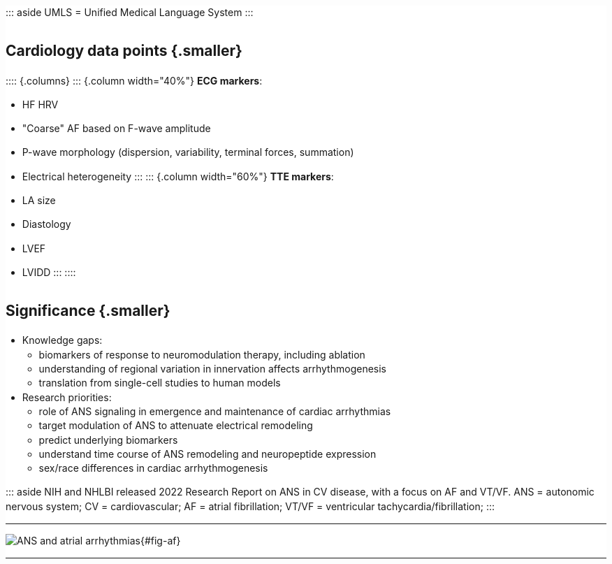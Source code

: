 ::: aside
UMLS = Unified Medical Language System
:::

## Cardiology data points {.smaller}

:::: {.columns}
::: {.column width="40%"}
__ECG markers__:

- HF HRV
- "Coarse" AF based on F-wave amplitude
- P-wave morphology (dispersion, variability, terminal forces, summation)
- Electrical heterogeneity
:::
::: {.column width="60%"}
__TTE markers__:

- LA size
- Diastology
- LVEF
- LVIDD
:::
::::


## Significance {.smaller}

- Knowledge gaps:
	- biomarkers of response to neuromodulation therapy, including ablation
	- understanding of regional variation in innervation affects arrhythmogenesis
	- translation from single-cell studies to human models
- Research priorities:
	- role of ANS signaling in emergence and maintenance of cardiac arrhythmias
	- target modulation of ANS to attenuate electrical remodeling 
	- predict underlying biomarkers
	- understand time course of ANS remodeling and neuropeptide expression
	- sex/race differences in cardiac arrhythmogenesis

::: aside
NIH and NHLBI released 2022 Research Report on ANS in CV disease, with a focus on AF and VT/VF.
ANS = autonomic nervous system;
CV = cardiovascular;
AF = atrial fibrillation;
VT/VF = ventricular tachycardia/fibrillation;
:::

---

![ANS and atrial arrhythmias](../figures/mehra-2022_ans-atrial-arrhythmias.png){#fig-af}

---
